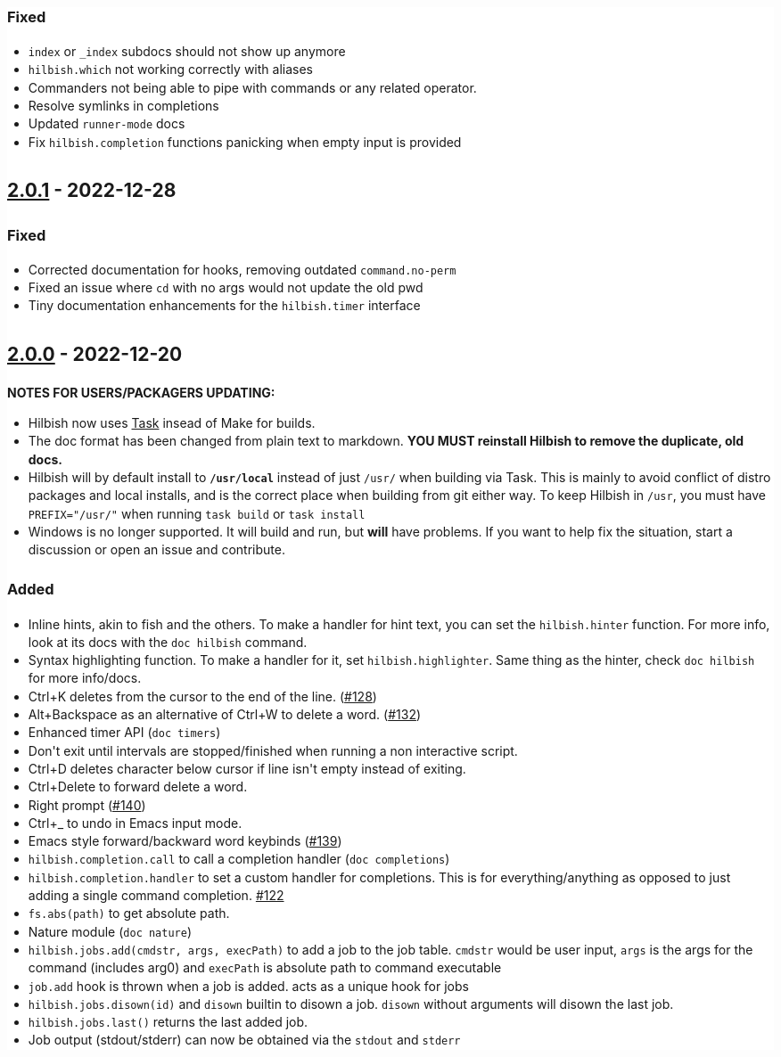 ### Fixed
- `index` or `_index` subdocs should not show up anymore
- `hilbish.which` not working correctly with aliases
- Commanders not being able to pipe with commands or any related operator.
- Resolve symlinks in completions
- Updated `runner-mode` docs
- Fix `hilbish.completion` functions panicking when empty input is provided

## [2.0.1] - 2022-12-28
### Fixed
- Corrected documentation for hooks, removing outdated `command.no-perm`
- Fixed an issue where `cd` with no args would not update the old pwd
- Tiny documentation enhancements for the `hilbish.timer` interface

## [2.0.0] - 2022-12-20
**NOTES FOR USERS/PACKAGERS UPDATING:**
- Hilbish now uses [Task] insead of Make for builds.
- The doc format has been changed from plain text to markdown.
**YOU MUST reinstall Hilbish to remove the duplicate, old docs.**
- Hilbish will by default install to **`/usr/local`** instead of just `/usr/`
when building via Task. This is mainly to avoid conflict of distro packages
and local installs, and is the correct place when building from git either way.
To keep Hilbish in `/usr`, you must have `PREFIX="/usr/"` when running `task build` or `task install`
- Windows is no longer supported. It will build and run, but **will** have problems.
If you want to help fix the situation, start a discussion or open an issue and contribute.

[Task]: https://taskfile.dev/#/

### Added
- Inline hints, akin to fish and the others.
To make a handler for hint text, you can set the `hilbish.hinter` function.
For more info, look at its docs with the `doc hilbish` command.
- Syntax highlighting function. To make a handler for it, set
`hilbish.highlighter`. Same thing as the hinter, check `doc hilbish` for
more info/docs.
- Ctrl+K deletes from the cursor to the end of the line. ([#128](https://github.com/Rosettea/Hilbish/pull/128))
- Alt+Backspace as an alternative of Ctrl+W to delete a word. ([#132](https://github.com/Rosettea/Hilbish/pull/132))
- Enhanced timer API (`doc timers`)
- Don't exit until intervals are stopped/finished when running a non interactive script.
- Ctrl+D deletes character below cursor if line isn't empty instead of exiting.
- Ctrl+Delete to forward delete a word.
- Right prompt ([#140](https://github.com/Rosettea/Hilbish/pull/140))
- Ctrl+_ to undo in Emacs input mode.
- Emacs style forward/backward word keybinds ([#139](https://github.com/Rosettea/Hilbish/pull/139))
- `hilbish.completion.call` to call a completion handler (`doc completions`)
- `hilbish.completion.handler` to set a custom handler for completions. This
is for everything/anything as opposed to just adding a single command completion. 
[#122](https://github.com/Rosettea/Hilbish/issues/122)
- `fs.abs(path)` to get absolute path.
- Nature module (`doc nature`)
- `hilbish.jobs.add(cmdstr, args, execPath)` to add a job to the job table.
`cmdstr` would be user input, `args` is the args for the command (includes arg0)
and `execPath` is absolute path to command executable
- `job.add` hook is thrown when a job is added. acts as a unique hook for
jobs
- `hilbish.jobs.disown(id)` and `disown` builtin to disown a job. `disown`
without arguments will disown the last job.
- `hilbish.jobs.last()` returns the last added job.
- Job output (stdout/stderr) can now be obtained via the `stdout` and `stderr`

[#148]: https://github.com/Rosettea/Hilbish/issues/148
[#197]: https://github.com/Rosettea/Hilbish/issues/197
[2.3.1]: https://github.com/Rosettea/Hilbish/compare/v2.3.1...v2.3.2
[2.3.1]: https://github.com/Rosettea/Hilbish/compare/v2.3.0...v2.3.1
[2.3.0]: https://github.com/Rosettea/Hilbish/compare/v2.2.3...v2.3.0
[2.2.3]: https://github.com/Rosettea/Hilbish/compare/v2.2.2...v2.2.3
[2.2.2]: https://github.com/Rosettea/Hilbish/compare/v2.2.1...v2.2.2
[2.2.1]: https://github.com/Rosettea/Hilbish/compare/v2.2.0...v2.2.1
[2.2.0]: https://github.com/Rosettea/Hilbish/compare/v2.1.0...v2.2.0
[2.1.2]: https://github.com/Rosettea/Hilbish/compare/v2.1.1...v2.1.2
[2.1.1]: https://github.com/Rosettea/Hilbish/compare/v2.1.0...v2.1.1
[2.1.0]: https://github.com/Rosettea/Hilbish/compare/v2.0.1...v2.1.0
[2.0.1]: https://github.com/Rosettea/Hilbish/compare/v2.0.0...v2.0.1
[2.0.0]: https://github.com/Rosettea/Hilbish/compare/v1.2.0...v2.0.0
[2.0.0-rc1]: https://github.com/Rosettea/Hilbish/compare/v1.2.0...v2.0.0-rc1
[1.2.0]: https://github.com/Rosettea/Hilbish/compare/v1.1.4...v1.2.0
[1.1.0]: https://github.com/Rosettea/Hilbish/compare/v1.0.4...v1.1.0
[1.0.4]: https://github.com/Rosettea/Hilbish/compare/v1.0.3...v1.0.4
[1.0.3]: https://github.com/Rosettea/Hilbish/compare/v1.0.2...v1.0.3
[1.0.2]: https://github.com/Rosettea/Hilbish/compare/v1.0.1...v1.0.2
[1.0.1]: https://github.com/Rosettea/Hilbish/compare/v1.0.0...v1.0.1
[1.0.0]: https://github.com/Rosettea/Hilbish/compare/v0.7.1...v1.0.0
[0.7.1]: https://github.com/Rosettea/Hilbish/compare/v0.7.0...v0.7.1
[0.7.0]: https://github.com/Rosettea/Hilbish/compare/v0.6.1...v0.7.0
[0.6.1]: https://github.com/Rosettea/Hilbish/compare/v0.6.0...v0.6.1
[0.6.0]: https://github.com/Rosettea/Hilbish/compare/v0.5.1...v0.6.0
[0.5.1]: https://github.com/Rosettea/Hilbish/compare/v0.5.0...v0.5.1
[0.5.0]: https://github.com/Rosettea/Hilbish/compare/v0.4.0...v0.5.0
[0.4.0]: https://github.com/Rosettea/Hilbish/compare/v0.3.2...v0.4.0
[0.3.2]: https://github.com/Rosettea/Hilbish/compare/v0.3.1...v0.3.2
[0.3.1]: https://github.com/Rosettea/Hilbish/compare/v0.3.0...v0.3.1
[0.3.0]: https://github.com/Rosettea/Hilbish/compare/v0.2.0...v0.3.0
[0.2.0]: https://github.com/Rosettea/Hilbish/compare/v0.1.2...v0.2.0
[0.1.2]: https://github.com/Rosettea/Hilbish/compare/v0.1.1...v0.1.2
[0.1.1]: https://github.com/Rosettea/Hilbish/compare/v0.1.0...v0.1.1
[0.1.0]: https://github.com/Rosettea/Hilbish/compare/v0.0.12...v0.1.0
[0.0.12]: https://github.com/Rosettea/Hilbish/releases/tag/v0.0.12